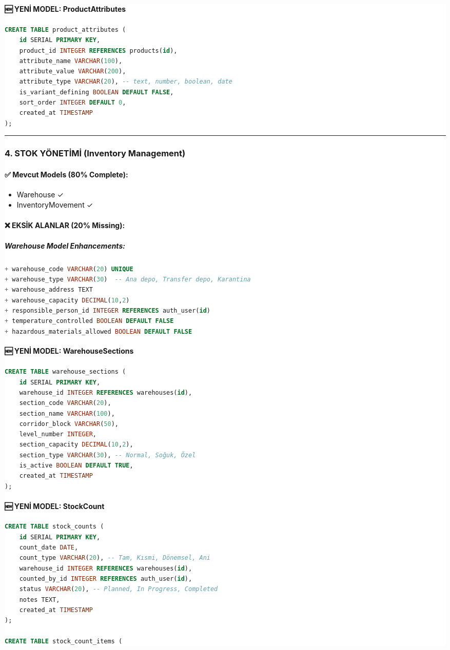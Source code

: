 #### **🆕 YENİ MODEL: ProductAttributes**
```sql
CREATE TABLE product_attributes (
    id SERIAL PRIMARY KEY,
    product_id INTEGER REFERENCES products(id),
    attribute_name VARCHAR(100),
    attribute_value VARCHAR(200),
    attribute_type VARCHAR(20), -- text, number, boolean, date
    is_variant_defining BOOLEAN DEFAULT FALSE,
    sort_order INTEGER DEFAULT 0,
    created_at TIMESTAMP
);
```

---

### **4. STOK YÖNETİMİ (Inventory Management)**

#### **✅ Mevcut Models (80% Complete):**
- Warehouse ✓
- InventoryMovement ✓

#### **❌ EKSİK ALANLAR (20% Missing):**

##### **Warehouse Model Enhancements:**
```sql
+ warehouse_code VARCHAR(20) UNIQUE
+ warehouse_type VARCHAR(30)  -- Ana depo, Transfer depo, Karantina
+ warehouse_address TEXT
+ warehouse_capacity DECIMAL(10,2)
+ responsible_person_id INTEGER REFERENCES auth_user(id)
+ temperature_controlled BOOLEAN DEFAULT FALSE
+ hazardous_materials_allowed BOOLEAN DEFAULT FALSE
```

#### **🆕 YENİ MODEL: WarehouseSections**
```sql
CREATE TABLE warehouse_sections (
    id SERIAL PRIMARY KEY,
    warehouse_id INTEGER REFERENCES warehouses(id),
    section_code VARCHAR(20),
    section_name VARCHAR(100),
    corridor_block VARCHAR(50),
    level_number INTEGER,
    section_capacity DECIMAL(10,2),
    section_type VARCHAR(30), -- Normal, Soğuk, Özel
    is_active BOOLEAN DEFAULT TRUE,
    created_at TIMESTAMP
);
```

#### **🆕 YENİ MODEL: StockCount**
```sql
CREATE TABLE stock_counts (
    id SERIAL PRIMARY KEY,
    count_date DATE,
    count_type VARCHAR(20), -- Tam, Kısmi, Dönemsel, Ani
    warehouse_id INTEGER REFERENCES warehouses(id),
    counted_by_id INTEGER REFERENCES auth_user(id),
    status VARCHAR(20), -- Planned, In Progress, Completed
    notes TEXT,
    created_at TIMESTAMP
);

CREATE TABLE stock_count_items (
```